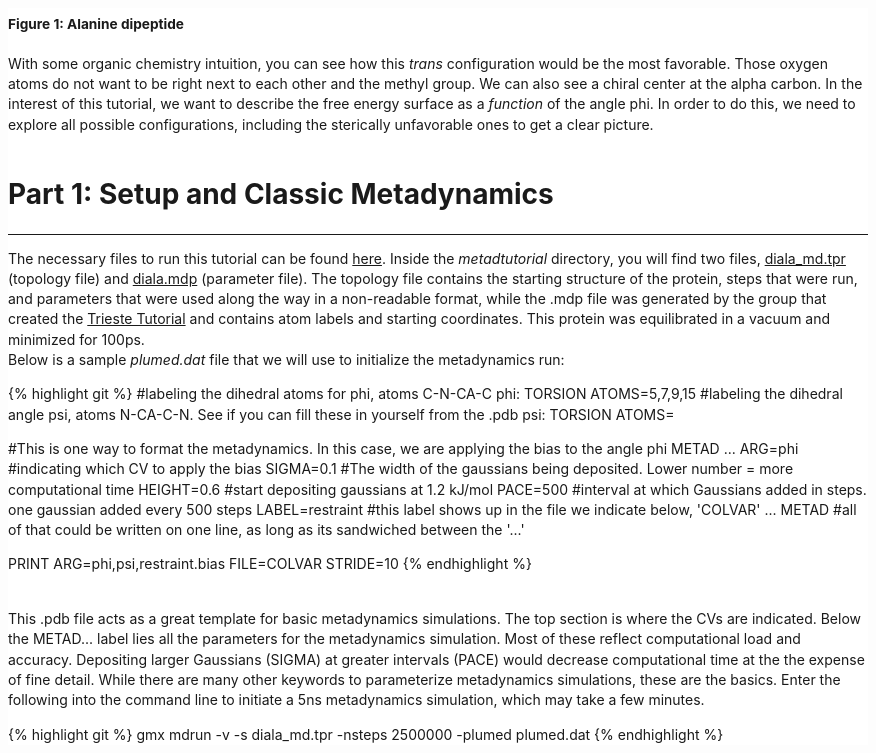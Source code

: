 ### <sub>Figure 1: Alanine dipeptide<sub>

With some organic chemistry intuition, you can see how this *trans* configuration would be the most favorable. Those oxygen atoms do not want to be right next to each other and the methyl group. We can also see a chiral center at the alpha carbon. In the interest of this tutorial, we want to describe the free energy surface as a *function* of the angle phi. In order to do this, we need to explore all possible configurations, including the sterically unfavorable ones to get a clear picture.<br/>
# Part 1: Setup and Classic Metadynamics <br/>
* * * *
The necessary files to run this tutorial can be found [here](). Inside the *metadtutorial* directory, you will find two files, [diala_md.tpr]() (topology file) and [diala.mdp]() (parameter file). The topology file contains the starting structure of the protein, steps that were run, and parameters that were used along the way in a non-readable format, while the .mdp file was generated by the group that created the [Trieste Tutorial](https://www.plumed.org/doc-v2.5/user-doc/html/trieste-4.html) and contains atom labels and starting coordinates. This protein was equilibrated in a vacuum and minimized for 100ps. <br/>
Below is a sample *plumed.dat* file that we will use to initialize the metadynamics run: <br/>

{% highlight git %}
#labeling the dihedral atoms for phi, atoms C-N-CA-C
phi: TORSION ATOMS=5,7,9,15
#labeling the dihedral angle psi, atoms N-CA-C-N. See if you can fill these in yourself from the .pdb
psi: TORSION ATOMS=

#This is one way to format the metadynamics. In this case, we are applying the bias to the angle phi
METAD ...
        ARG=phi #indicating which CV to apply the bias
        SIGMA=0.1 #The width of the gaussians being deposited. Lower number = more computational time
        HEIGHT=0.6 #start depositing gaussians at 1.2 kJ/mol
        PACE=500 #interval at which Gaussians added in steps. one gaussian added every 500 steps
        LABEL=restraint #this label shows up in the file we indicate below, 'COLVAR'
... METAD
#all of that could be written on one line, as long as its sandwiched between the '...'

PRINT ARG=phi,psi,restraint.bias FILE=COLVAR STRIDE=10
{% endhighlight %}

<br/>
This .pdb file acts as a great template for basic metadynamics simulations. The top section is where the CVs are indicated. Below the METAD... label lies all the parameters for the metadynamics simulation. Most of these reflect computational load and accuracy. Depositing larger Gaussians (SIGMA) at greater intervals (PACE) would decrease computational time at the the expense of fine detail. While there are many other keywords to parameterize metadynamics simulations, these are the basics. Enter the following into the command line to initiate a 5ns metadynamics simulation, which may take a few minutes. <br/>

{% highlight git %}
gmx mdrun -v -s diala_md.tpr -nsteps 2500000 -plumed plumed.dat
{% endhighlight %}
